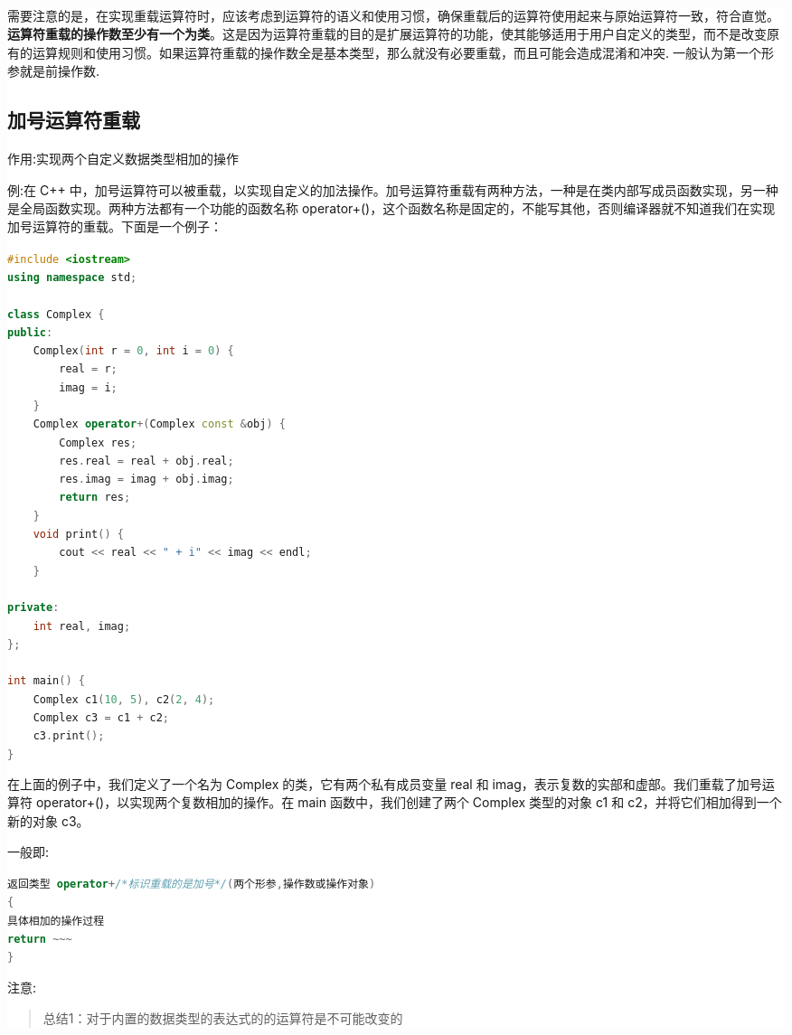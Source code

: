 需要注意的是，在实现重载运算符时，应该考虑到运算符的语义和使用习惯，确保重载后的运算符使用起来与原始运算符一致，符合直觉。
**运算符重载的操作数至少有一个为类**。这是因为运算符重载的目的是扩展运算符的功能，使其能够适用于用户自定义的类型，而不是改变原有的运算规则和使用习惯。如果运算符重载的操作数全是基本类型，那么就没有必要重载，而且可能会造成混淆和冲突.
一般认为第一个形参就是前操作数.
## 加号运算符重载

作用:实现两个自定义数据类型相加的操作

例:在 C++ 中，加号运算符可以被重载，以实现自定义的加法操作。加号运算符重载有两种方法，一种是在类内部写成员函数实现，另一种是全局函数实现。两种方法都有一个功能的函数名称 operator+()，这个函数名称是固定的，不能写其他，否则编译器就不知道我们在实现加号运算符的重载。下面是一个例子：

```cpp
#include <iostream>
using namespace std;

class Complex {
public:
    Complex(int r = 0, int i = 0) {
        real = r;
        imag = i;
    }
    Complex operator+(Complex const &obj) {
        Complex res;
        res.real = real + obj.real;
        res.imag = imag + obj.imag;
        return res;
    }
    void print() {
        cout << real << " + i" << imag << endl;
    }

private:
    int real, imag;
};

int main() {
    Complex c1(10, 5), c2(2, 4);
    Complex c3 = c1 + c2;
    c3.print();
}
```

在上面的例子中，我们定义了一个名为 Complex 的类，它有两个私有成员变量 real 和 imag，表示复数的实部和虚部。我们重载了加号运算符 operator+()，以实现两个复数相加的操作。在 main 函数中，我们创建了两个 Complex 类型的对象 c1 和 c2，并将它们相加得到一个新的对象 c3。

一般即:
```C++
返回类型 operator+/*标识重载的是加号*/(两个形参,操作数或操作对象)
{
具体相加的操作过程
return ~~~
}
```
注意:
> 总结1：对于内置的数据类型的表达式的的运算符是不可能改变的
